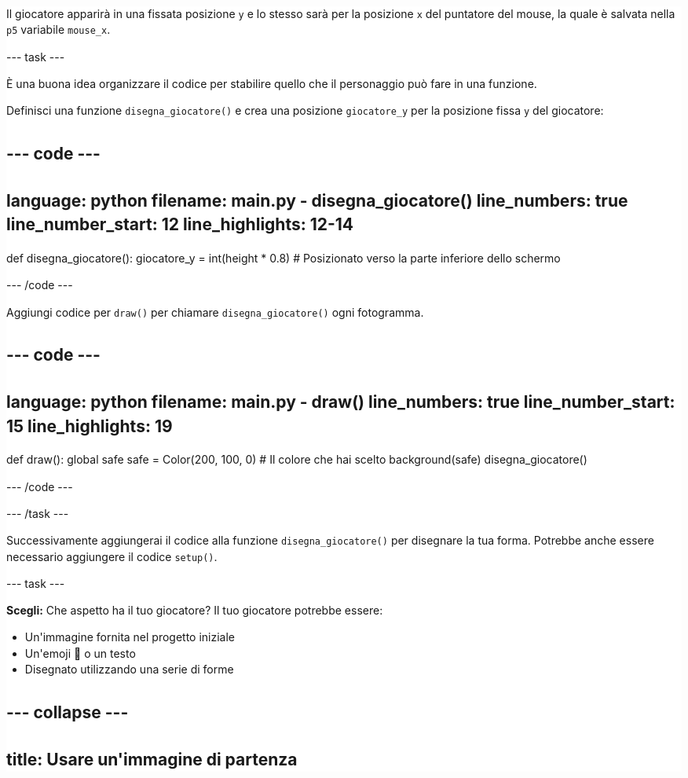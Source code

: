 Il giocatore apparirà in una fissata posizione `y` e lo stesso sarà per la posizione `x` del puntatore del mouse, la quale è salvata nella `p5` variabile `mouse_x`.

--- task ---

È una buona idea organizzare il codice per stabilire quello che il personaggio può fare in una funzione.

Definisci una funzione `disegna_giocatore()` e crea una posizione `giocatore_y` per la posizione fissa `y` del giocatore:

--- code ---
---
language: python
filename: main.py - disegna_giocatore()
line_numbers: true
line_number_start: 12
line_highlights: 12-14
---

def disegna_giocatore():
    giocatore_y = int(height * 0.8)  # Posizionato verso la parte inferiore dello schermo

--- /code ---

Aggiungi codice per `draw()` per chiamare `disegna_giocatore()` ogni fotogramma.

--- code ---
---
language: python
filename: main.py - draw()
line_numbers: true
line_number_start: 15
line_highlights: 19
---

def draw():
    global safe
    safe = Color(200, 100, 0)  # Il colore che hai scelto
    background(safe)
    disegna_giocatore()
  
--- /code ---

--- /task ---

Successivamente aggiungerai il codice alla funzione `disegna_giocatore()` per disegnare la tua forma. Potrebbe anche essere necessario aggiungere il codice `setup()`.

--- task ---

**Scegli:** Che aspetto ha il tuo giocatore? Il tuo giocatore potrebbe essere:
+ Un'immagine fornita nel progetto iniziale
+ Un'emoji 🎈 o un testo
+ Disegnato utilizzando una serie di forme

--- collapse ---
---
title: Usare un'immagine di partenza
---
